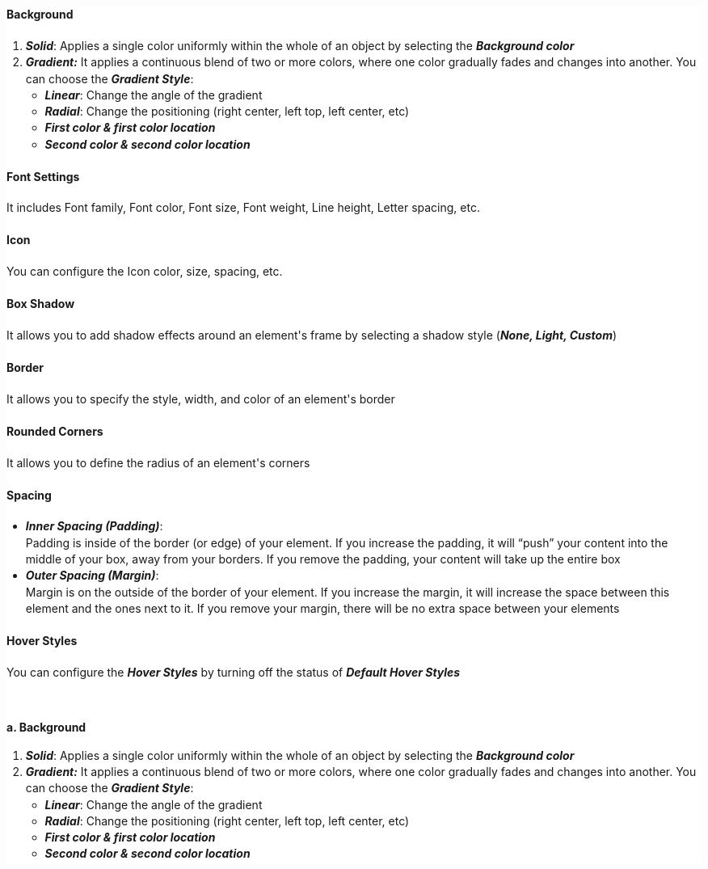 #### **Background**

1. _**Solid**_: Applies a single color uniformly within the whole of an object by selecting the _**Background color**_
2. _**Gradient:**_ It applies a continuous blend of two or more colors, where one color gradually fades and changes into another. You can choose the _**Gradient Style**_:&#x20;
   * _**Linear**_: Change the angle of the gradient
   * _**Radial**_: Change the positioning (right center, left top, left center, etc)
   * _**First color & first color location**_
   * _**Second color & second color location**_

#### Font Settings

It includes Font family, Font color, Font size, Font weight, Line height, Letter spacing, etc.

#### Icon

You can configure the Icon color, size, spacing, etc.&#x20;

#### Box Shadow

It allows you to add shadow effects around an element's frame by selecting a shadow style (_**None, Light, Custom**_)

#### Border

It allows you to specify the style, width, and color of an element's border

#### Rounded Corners

It allows you to define the radius of an element's corners

#### Spacing

* _**Inner Spacing (Padding)**_: \
  Padding is inside of the border (or edge) of your element. If you increase the padding, it will “push” your content into the middle of your box, away from your borders. If you remove the padding, your content will take up the entire box
* _**Outer Spacing (Margin)**_: \
  Margin is on the outside of the border of your element. If you increase the margin, it will increase the space between this element and the ones next to it. If you remove your margin, there will be no extra space between your elements

#### Hover Styles

You can configure the _**Hover Styles**_ by turning off the status of _**Default Hover Styles**_

<figure><img src="https://lh7-rt.googleusercontent.com/docsz/AD_4nXeNxwL805f_mRRZeOt0E5CDN8Lx3q9zEJKK0CUr6VGcllDI2am1iBPshrDSgWGjBFddVzXwP47GgQyuwIfmgIDimw-dPdgHBeO3m-NNeM7joRfCw5U3rVGCknpcJ0CrB7ZtGOTJqVlbqDK5BDW6H6tQhutq?key=McWN_Lv9ZK-QuQzVrY3nVw" alt=""><figcaption></figcaption></figure>

**a. Background**

1. _**Solid**_: Applies a single color uniformly within the whole of an object by selecting the _**Background color**_
2. _**Gradient:**_ It applies a continuous blend of two or more colors, where one color gradually fades and changes into another. You can choose the _**Gradient Style**_:&#x20;
   * _**Linear**_: Change the angle of the gradient
   * _**Radial**_: Change the positioning (right center, left top, left center, etc)
   * _**First color & first color location**_
   * _**Second color & second color location**_
